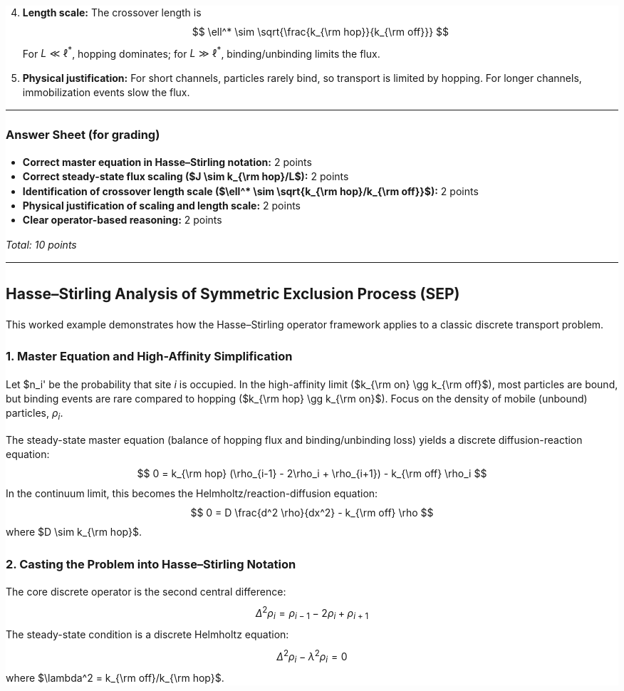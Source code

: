 4. **Length scale:** The crossover length is
   $$
   \ell^* \sim \sqrt{\frac{k_{\rm hop}}{k_{\rm off}}}
   $$
   For $L \ll \ell^*$, hopping dominates; for $L \gg \ell^*$, binding/unbinding limits the flux.

5. **Physical justification:** For short channels, particles rarely bind, so transport is limited by hopping. For longer channels, immobilization events slow the flux.

---

### Answer Sheet (for grading)

- **Correct master equation in Hasse–Stirling notation:** 2 points
- **Correct steady-state flux scaling ($J \sim k_{\rm hop}/L$):** 2 points
- **Identification of crossover length scale ($\ell^* \sim \sqrt{k_{\rm hop}/k_{\rm off}}$):** 2 points
- **Physical justification of scaling and length scale:** 2 points
- **Clear operator-based reasoning:** 2 points

_Total: 10 points_

---

## Hasse–Stirling Analysis of Symmetric Exclusion Process (SEP)

This worked example demonstrates how the Hasse–Stirling operator framework applies to a classic discrete transport problem.

### 1. Master Equation and High-Affinity Simplification

Let $n_i' be the probability that site $i$ is occupied. In the high-affinity limit ($k_{\rm on} \gg k_{\rm off}$), most particles are bound, but binding events are rare compared to hopping ($k_{\rm hop} \gg k_{\rm on}$). Focus on the density of mobile (unbound) particles, $\rho_i$.

The steady-state master equation (balance of hopping flux and binding/unbinding loss) yields a discrete diffusion-reaction equation:
$$
0 = k_{\rm hop} (\rho_{i-1} - 2\rho_i + \rho_{i+1}) - k_{\rm off} \rho_i
$$
In the continuum limit, this becomes the Helmholtz/reaction-diffusion equation:
$$
0 = D \frac{d^2 \rho}{dx^2} - k_{\rm off} \rho
$$
where $D \sim k_{\rm hop}$.

### 2. Casting the Problem into Hasse–Stirling Notation

The core discrete operator is the second central difference:
$$
\Delta^2 \rho_i = \rho_{i-1} - 2\rho_i + \rho_{i+1}
$$
The steady-state condition is a discrete Helmholtz equation:
$$
\Delta^2 \rho_i - \lambda^2 \rho_i = 0
$$
where $\lambda^2 = k_{\rm off}/k_{\rm hop}$.
